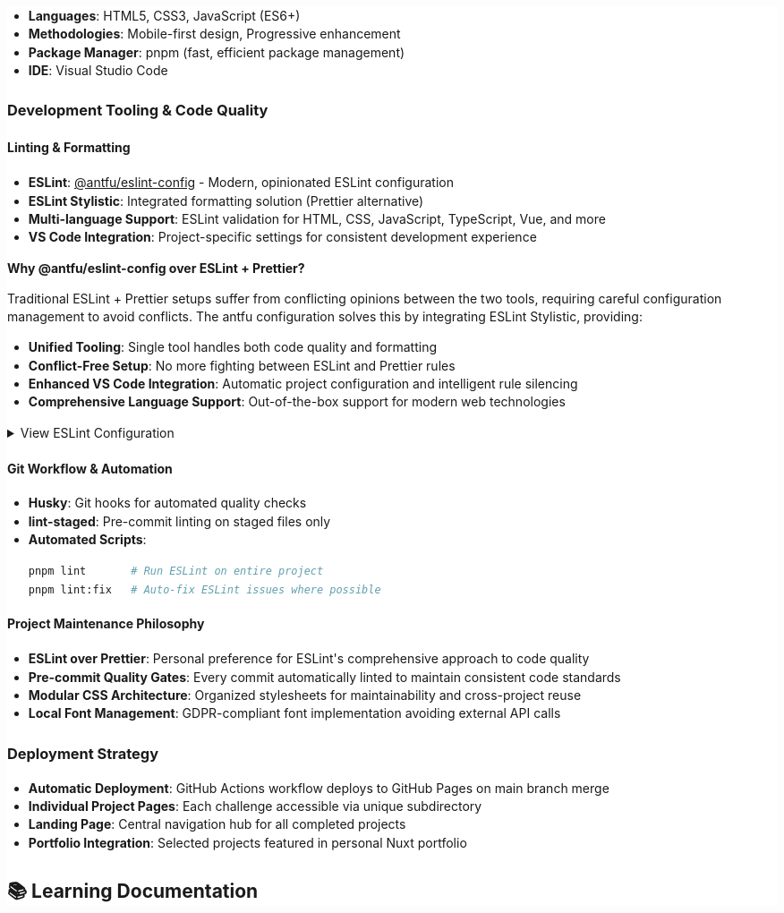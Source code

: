 - **Languages**: HTML5, CSS3, JavaScript (ES6+)
- **Methodologies**: Mobile-first design, Progressive enhancement
- **Package Manager**: pnpm (fast, efficient package management)
- **IDE**: Visual Studio Code

### Development Tooling & Code Quality

#### Linting & Formatting

- **ESLint**: [@antfu/eslint-config](https://github.com/antfu/eslint-config) - Modern, opinionated ESLint configuration
- **ESLint Stylistic**: Integrated formatting solution (Prettier alternative)
- **Multi-language Support**: ESLint validation for HTML, CSS, JavaScript, TypeScript, Vue, and more
- **VS Code Integration**: Project-specific settings for consistent development experience

**Why @antfu/eslint-config over ESLint + Prettier?**

Traditional ESLint + Prettier setups suffer from conflicting opinions between the two tools, requiring careful configuration management to avoid conflicts. The antfu configuration solves this by integrating ESLint Stylistic, providing:

- **Unified Tooling**: Single tool handles both code quality and formatting
- **Conflict-Free Setup**: No more fighting between ESLint and Prettier rules
- **Enhanced VS Code Integration**: Automatic project configuration and intelligent rule silencing
- **Comprehensive Language Support**: Out-of-the-box support for modern web technologies

<details><summary>View ESLint Configuration</summary></details>

#### Git Workflow & Automation

- **Husky**: Git hooks for automated quality checks
- **lint-staged**: Pre-commit linting on staged files only
- **Automated Scripts**:
  ```bash
  pnpm lint       # Run ESLint on entire project
  pnpm lint:fix   # Auto-fix ESLint issues where possible
  ```

#### Project Maintenance Philosophy

- **ESLint over Prettier**: Personal preference for ESLint's comprehensive approach to code quality
- **Pre-commit Quality Gates**: Every commit automatically linted to maintain consistent code standards
- **Modular CSS Architecture**: Organized stylesheets for maintainability and cross-project reuse
- **Local Font Management**: GDPR-compliant font implementation avoiding external API calls

### Deployment Strategy

- **Automatic Deployment**: GitHub Actions workflow deploys to GitHub Pages on main branch merge
- **Individual Project Pages**: Each challenge accessible via unique subdirectory
- **Landing Page**: Central navigation hub for all completed projects
- **Portfolio Integration**: Selected projects featured in personal Nuxt portfolio

## 📚 Learning Documentation
